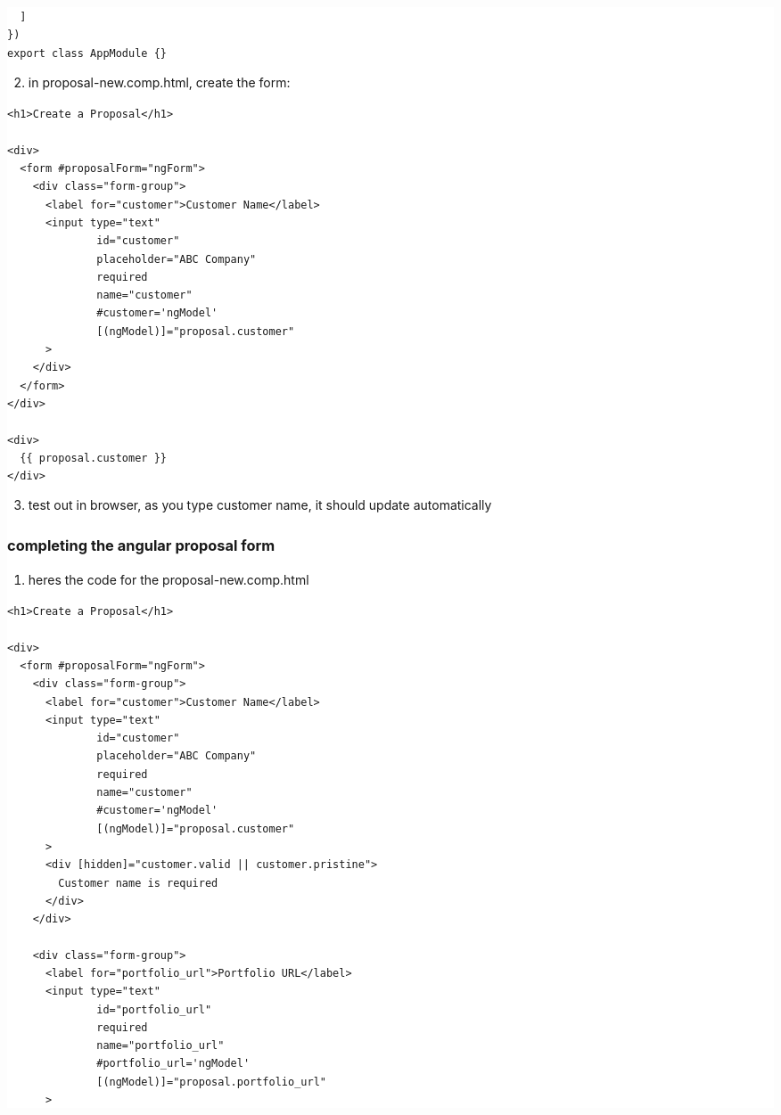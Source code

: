 ```
  ]
})
export class AppModule {}
```

2. in proposal-new.comp.html, create the form:

```
<h1>Create a Proposal</h1>

<div>
  <form #proposalForm="ngForm">
    <div class="form-group">
      <label for="customer">Customer Name</label>
      <input type="text"
              id="customer"
              placeholder="ABC Company" 
              required
              name="customer"
              #customer='ngModel'
              [(ngModel)]="proposal.customer" 
      >
    </div>
  </form>
</div>

<div>
  {{ proposal.customer }}
</div>
```

3. test out in browser, as you type customer name, it should update automatically

### completing the angular proposal form

1. heres the code for the proposal-new.comp.html

```
<h1>Create a Proposal</h1>

<div>
  <form #proposalForm="ngForm">
    <div class="form-group">
      <label for="customer">Customer Name</label>
      <input type="text"
              id="customer"
              placeholder="ABC Company"
              required
              name="customer"
              #customer='ngModel'
              [(ngModel)]="proposal.customer"
      >
      <div [hidden]="customer.valid || customer.pristine">
        Customer name is required
      </div>
    </div>

    <div class="form-group">
      <label for="portfolio_url">Portfolio URL</label>
      <input type="text"
              id="portfolio_url"
              required
              name="portfolio_url"
              #portfolio_url='ngModel'
              [(ngModel)]="proposal.portfolio_url"
      >
```